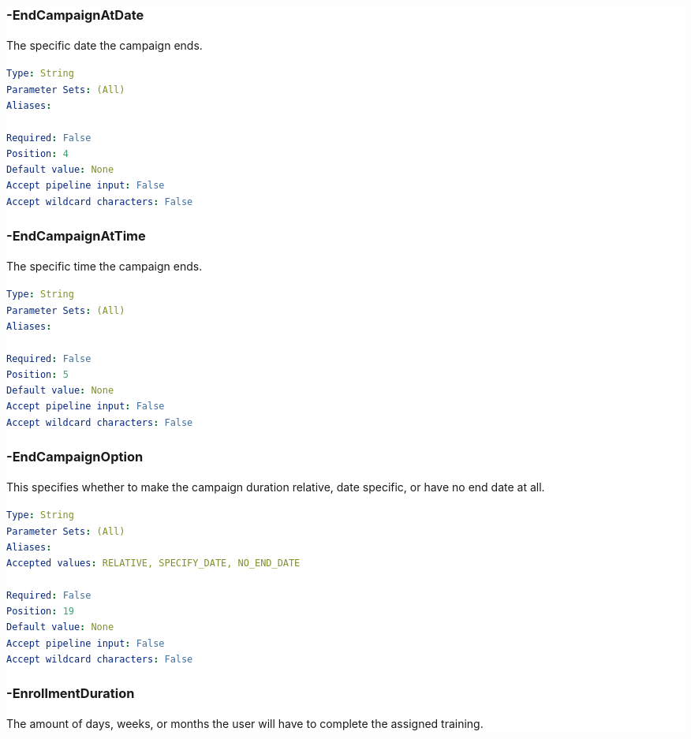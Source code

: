 ### -EndCampaignAtDate

The specific date the campaign ends.

```yaml
Type: String
Parameter Sets: (All)
Aliases:

Required: False
Position: 4
Default value: None
Accept pipeline input: False
Accept wildcard characters: False
```

### -EndCampaignAtTime

The specific time the campaign ends.

```yaml
Type: String
Parameter Sets: (All)
Aliases:

Required: False
Position: 5
Default value: None
Accept pipeline input: False
Accept wildcard characters: False
```

### -EndCampaignOption

This specifies whether to make the campaign duration relative, date specific, or have no end date at all.

```yaml
Type: String
Parameter Sets: (All)
Aliases:
Accepted values: RELATIVE, SPECIFY_DATE, NO_END_DATE

Required: False
Position: 19
Default value: None
Accept pipeline input: False
Accept wildcard characters: False
```

### -EnrollmentDuration

The amount of days, weeks, or months the user will have to complete the assigned training.
